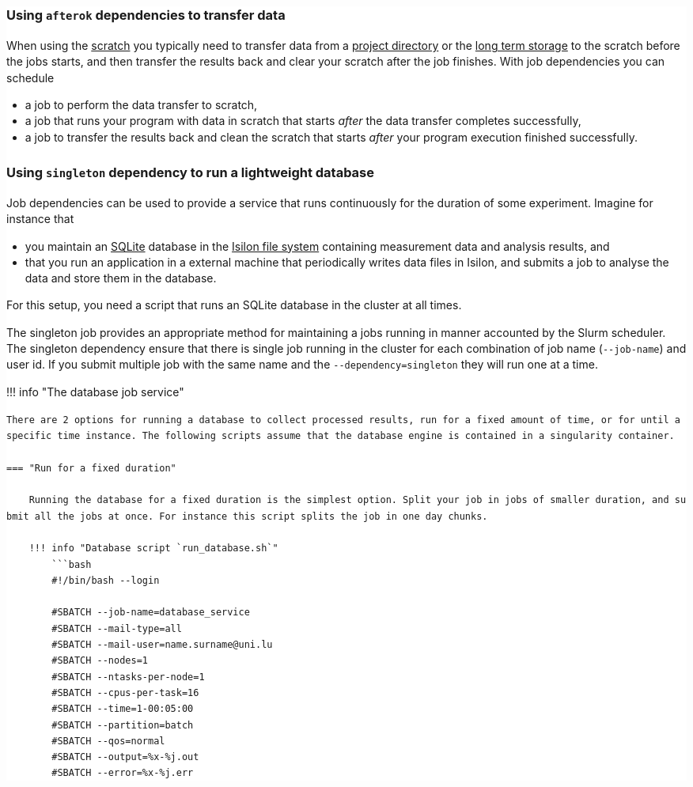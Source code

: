 ### Using `afterok` dependencies to transfer data

When using the [scratch](/filesystems/#scratch-directory) you typically need to transfer data from a [project directory](/filesystems/#project-directories) or the [long term storage](/filesystems/#cold-project-data-and-archives) to the scratch before the jobs starts, and then transfer the results back and clear your scratch after the job finishes. With job dependencies you can schedule

- a job to perform the data transfer to scratch,
- a job that runs your program with data in scratch that starts _after_ the data transfer completes successfully,
- a job to transfer the results back and clean the scratch that starts _after_ your program execution finished successfully.


### Using `singleton` dependency to run a lightweight database

Job dependencies can be used to provide a service that runs continuously for the duration of some experiment. Imagine for instance that

- you maintain an [SQLite](https://www.sqlite.org/) database in the [Isilon file system](/filesystems/#cold-project-data-and-archives) containing measurement data and analysis results, and
- that you run an application in a external machine that periodically writes data files in Isilon, and submits a job to analyse the data and store them in the database.

For this setup, you need a script that runs an SQLite database in the cluster at all times.

The singleton job provides an appropriate method for maintaining a jobs running in manner accounted by the Slurm scheduler. The singleton dependency ensure that there is single job running in the cluster for each combination of job name (`--job-name`) and user id. If you submit multiple job with the same name and the `--dependency=singleton` they will run one at a time.

!!! info "The database job service"

    There are 2 options for running a database to collect processed results, run for a fixed amount of time, or for until a specific time instance. The following scripts assume that the database engine is contained in a singularity container.

    === "Run for a fixed duration"

        Running the database for a fixed duration is the simplest option. Split your job in jobs of smaller duration, and submit all the jobs at once. For instance this script splits the job in one day chunks.

        !!! info "Database script `run_database.sh`"
            ```bash
            #!/bin/bash --login
    
            #SBATCH --job-name=database_service
            #SBATCH --mail-type=all
            #SBATCH --mail-user=name.surname@uni.lu
            #SBATCH --nodes=1
            #SBATCH --ntasks-per-node=1
            #SBATCH --cpus-per-task=16
            #SBATCH --time=1-00:05:00
            #SBATCH --partition=batch
            #SBATCH --qos=normal
            #SBATCH --output=%x-%j.out
            #SBATCH --error=%x-%j.err
     
